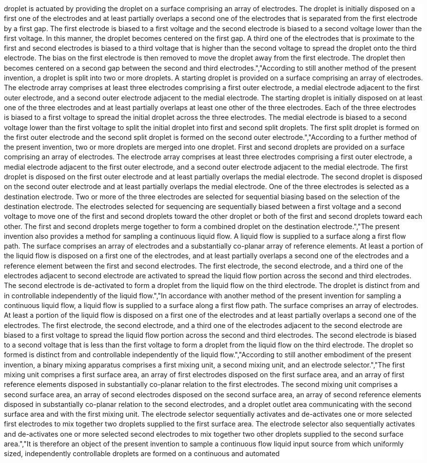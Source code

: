 droplet is actuated by providing the droplet on a surface comprising an array of electrodes. The droplet is initially disposed on a first one of the electrodes and at least partially overlaps a second one of the electrodes that is separated from the first electrode by a first gap. The first electrode is biased to a first voltage and the second electrode is biased to a second voltage lower than the first voltage. In this manner, the droplet becomes centered on the first gap. A third one of the electrodes that is proximate to the first and second electrodes is biased to a third voltage that is higher than the second voltage to spread the droplet onto the third electrode. The bias on the first electrode is then removed to move the droplet away from the first electrode. The droplet then becomes centered on a second gap between the second and third electrodes.","According to still another method of the present invention, a droplet is split into two or more droplets. A starting droplet is provided on a surface comprising an array of electrodes. The electrode array comprises at least three electrodes comprising a first outer electrode, a medial electrode adjacent to the first outer electrode, and a second outer electrode adjacent to the medial electrode. The starting droplet is initially disposed on at least one of the three electrodes and at least partially overlaps at least one other of the three electrodes. Each of the three electrodes is biased to a first voltage to spread the initial droplet across the three electrodes. The medial electrode is biased to a second voltage lower than the first voltage to split the initial droplet into first and second split droplets. The first split droplet is formed on the first outer electrode and the second split droplet is formed on the second outer electrode.","According to a further method of the present invention, two or more droplets are merged into one droplet. First and second droplets are provided on a surface comprising an array of electrodes. The electrode array comprises at least three electrodes comprising a first outer electrode, a medial electrode adjacent to the first outer electrode, and a second outer electrode adjacent to the medial electrode. The first droplet is disposed on the first outer electrode and at least partially overlaps the medial electrode. The second droplet is disposed on the second outer electrode and at least partially overlaps the medial electrode. One of the three electrodes is selected as a destination electrode. Two or more of the three electrodes are selected for sequential biasing based on the selection of the destination electrode. The electrodes selected for sequencing are sequentially biased between a first voltage and a second voltage to move one of the first and second droplets toward the other droplet or both of the first and second droplets toward each other. The first and second droplets merge together to form a combined droplet on the destination electrode.","The present invention also provides a method for sampling a continuous liquid flow. A liquid flow is supplied to a surface along a first flow path. The surface comprises an array of electrodes and a substantially co-planar array of reference elements. At least a portion of the liquid flow is disposed on a first one of the electrodes, and at least partially overlaps a second one of the electrodes and a reference element between the first and second electrodes. The first electrode, the second electrode, and a third one of the electrodes adjacent to second electrode are activated to spread the liquid flow portion across the second and third electrodes. The second electrode is de-activated to form a droplet from the liquid flow on the third electrode. The droplet is distinct from and in controllable independently of the liquid flow.","In accordance with another method of the present invention for sampling a continuous liquid flow, a liquid flow is supplied to a surface along a first flow path. The surface comprises an array of electrodes. At least a portion of the liquid flow is disposed on a first one of the electrodes and at least partially overlaps a second one of the electrodes. The first electrode, the second electrode, and a third one of the electrodes adjacent to the second electrode are biased to a first voltage to spread the liquid flow portion across the second and third electrodes. The second electrode is biased to a second voltage that is less than the first voltage to form a droplet from the liquid flow on the third electrode. The droplet so formed is distinct from and controllable independently of the liquid flow.","According to still another embodiment of the present invention, a binary mixing apparatus comprises a first mixing unit, a second mixing unit, and an electrode selector.","The first mixing unit comprises a first surface area, an array of first electrodes disposed on the first surface area, and an array of first reference elements disposed in substantially co-planar relation to the first electrodes. The second mixing unit comprises a second surface area, an array of second electrodes disposed on the second surface area, an array of second reference elements disposed in substantially co-planar relation to the second electrodes, and a droplet outlet area communicating with the second surface area and with the first mixing unit. The electrode selector sequentially activates and de-activates one or more selected first electrodes to mix together two droplets supplied to the first surface area. The electrode selector also sequentially activates and de-activates one or more selected second electrodes to mix together two other droplets supplied to the second surface area.","It is therefore an object of the present invention to sample a continuous flow liquid input source from which uniformly sized, independently controllable droplets are formed on a continuous and automated